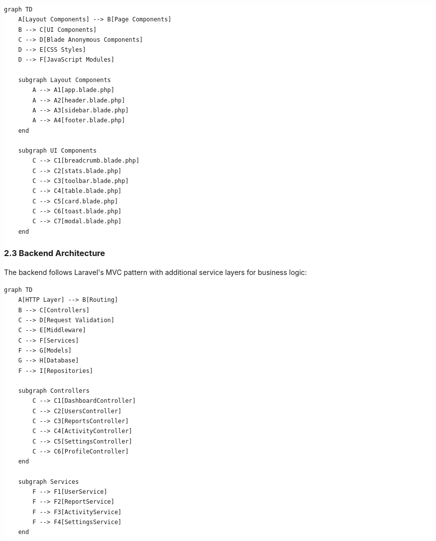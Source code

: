 ```mermaid
graph TD
    A[Layout Components] --> B[Page Components]
    B --> C[UI Components]
    C --> D[Blade Anonymous Components]
    D --> E[CSS Styles]
    D --> F[JavaScript Modules]
    
    subgraph Layout Components
        A --> A1[app.blade.php]
        A --> A2[header.blade.php]
        A --> A3[sidebar.blade.php]
        A --> A4[footer.blade.php]
    end
    
    subgraph UI Components
        C --> C1[breadcrumb.blade.php]
        C --> C2[stats.blade.php]
        C --> C3[toolbar.blade.php]
        C --> C4[table.blade.php]
        C --> C5[card.blade.php]
        C --> C6[toast.blade.php]
        C --> C7[modal.blade.php]
    end
```

### 2.3 Backend Architecture
The backend follows Laravel's MVC pattern with additional service layers for business logic:

```mermaid
graph TD
    A[HTTP Layer] --> B[Routing]
    B --> C[Controllers]
    C --> D[Request Validation]
    C --> E[Middleware]
    C --> F[Services]
    F --> G[Models]
    G --> H[Database]
    F --> I[Repositories]
    
    subgraph Controllers
        C --> C1[DashboardController]
        C --> C2[UsersController]
        C --> C3[ReportsController]
        C --> C4[ActivityController]
        C --> C5[SettingsController]
        C --> C6[ProfileController]
    end
    
    subgraph Services
        F --> F1[UserService]
        F --> F2[ReportService]
        F --> F3[ActivityService]
        F --> F4[SettingsService]
    end
```
